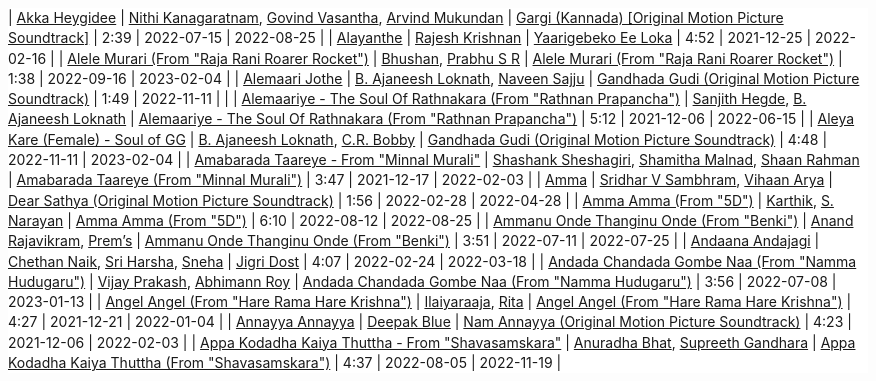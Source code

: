 | [Akka Heygidee](https://open.spotify.com/track/0o0r0jaUK6TVMp3Dhg950J) | [Nithi Kanagaratnam](https://open.spotify.com/artist/4EO7knyiy9ZAKJLHGVDShr), [Govind Vasantha](https://open.spotify.com/artist/5AWtJTaoFmLLrPwDR5dLPB), [Arvind Mukundan](https://open.spotify.com/artist/5jr6UFWxCxOfkMYQmS3AfG) | [Gargi \(Kannada\) \[Original Motion Picture Soundtrack\]](https://open.spotify.com/album/7KjlAEhf9BEOIl6zd9Nlaz) | 2:39 | 2022-07-15 | 2022-08-25 |
| [Alayanthe](https://open.spotify.com/track/50PNNOrbKonA67aZGR4Dn0) | [Rajesh Krishnan](https://open.spotify.com/artist/0ZnBmsYz6ImvXdfUglJEWA) | [Yaarigebeko Ee Loka](https://open.spotify.com/album/1qMPwN3NBUhzV7UMJEDRVP) | 4:52 | 2021-12-25 | 2022-02-16 |
| [Alele Murari \(From "Raja Rani Roarer Rocket"\)](https://open.spotify.com/track/6zmXHLXqIR2NMIkcI3uaeP) | [Bhushan](https://open.spotify.com/artist/6Yc9jK1RyiciVrjv6KMAqd), [Prabhu S R](https://open.spotify.com/artist/4VrFORsWwVXNQ0hLCMrV1w) | [Alele Murari \(From "Raja Rani Roarer Rocket"\)](https://open.spotify.com/album/2pjCZNHU87WPKrmUmkaR8h) | 1:38 | 2022-09-16 | 2023-02-04 |
| [Alemaari Jothe](https://open.spotify.com/track/6OKq2FwQRp3ZjLh3yaRySS) | [B\. Ajaneesh Loknath](https://open.spotify.com/artist/3PjvC3vaZ6wh5FK6PZ4Dd5), [Naveen Sajju](https://open.spotify.com/artist/2PxwriIRRPcrUf2YHU7Wzx) | [Gandhada Gudi \(Original Motion Picture Soundtrack\)](https://open.spotify.com/album/5OeCQXMbHXjMDBv08ODXu7) | 1:49 | 2022-11-11 |  |
| [Alemaariye \- The Soul Of Rathnakara \(From "Rathnan Prapancha"\)](https://open.spotify.com/track/1nUUPuir3D6caRcsj2frnE) | [Sanjith Hegde](https://open.spotify.com/artist/1plObTufEAfeL1hk8Qz24v), [B\. Ajaneesh Loknath](https://open.spotify.com/artist/3PjvC3vaZ6wh5FK6PZ4Dd5) | [Alemaariye \- The Soul Of Rathnakara \(From "Rathnan Prapancha"\)](https://open.spotify.com/album/1B3vbwTgSUER0wLRXRcTTf) | 5:12 | 2021-12-06 | 2022-06-15 |
| [Aleya Kare \(Female\) \- Soul of GG](https://open.spotify.com/track/3da7BJEDknSb7FFNvTIpHn) | [B\. Ajaneesh Loknath](https://open.spotify.com/artist/3PjvC3vaZ6wh5FK6PZ4Dd5), [C.R\. Bobby](https://open.spotify.com/artist/6t2dGIwigdFxlPi1MpMmbZ) | [Gandhada Gudi \(Original Motion Picture Soundtrack\)](https://open.spotify.com/album/5OeCQXMbHXjMDBv08ODXu7) | 4:48 | 2022-11-11 | 2023-02-04 |
| [Amabarada Taareye \- From "Minnal Murali"](https://open.spotify.com/track/1vZt1T6S0D9iibvPy0rC3n) | [Shashank Sheshagiri](https://open.spotify.com/artist/4VbeDQpfiX1x8FFDuxmrXy), [Shamitha Malnad](https://open.spotify.com/artist/7uDKOVAXsH3aHHM98vWo4u), [Shaan Rahman](https://open.spotify.com/artist/42k1aOQmLqy5YQmqJ2zq8s) | [Amabarada Taareye \(From "Minnal Murali"\)](https://open.spotify.com/album/2C36cIbaeq0JBrchwQza1v) | 3:47 | 2021-12-17 | 2022-02-03 |
| [Amma](https://open.spotify.com/track/4uAEhFQGjR4G2WVyEPjcz2) | [Sridhar V Sambhram](https://open.spotify.com/artist/1vlXEDp2Wt9eej8ZUda2e9), [Vihaan Arya](https://open.spotify.com/artist/3aV5EPIDyxtPmDe0PLaj7G) | [Dear Sathya \(Original Motion Picture Soundtrack\)](https://open.spotify.com/album/0JNVOyeDSU1PrAZlgEkml6) | 1:56 | 2022-02-28 | 2022-04-28 |
| [Amma Amma \(From "5D"\)](https://open.spotify.com/track/6syC5dCFNBSxO3AWnhWGml) | [Karthik](https://open.spotify.com/artist/0LSPREIgGMZXCuKVel7LVD), [S\. Narayan](https://open.spotify.com/artist/1wgRc6f09cIKvNUhZoqOUZ) | [Amma Amma \(From "5D"\)](https://open.spotify.com/album/4iJWKNzmr7zV49KHJ9zqbX) | 6:10 | 2022-08-12 | 2022-08-25 |
| [Ammanu Onde Thanginu Onde \(From "Benki"\)](https://open.spotify.com/track/5hVkyj4VDlOx0SWiRQ2g8E) | [Anand Rajavikram](https://open.spotify.com/artist/3dRKC2Ej6Dn7afgPJoZ1xZ), [Prem’s](https://open.spotify.com/artist/6Sgqbqz30GJRQ1Z82dmili) | [Ammanu Onde Thanginu Onde \(From "Benki"\)](https://open.spotify.com/album/78ADvFbxYItTrI7fo0woxg) | 3:51 | 2022-07-11 | 2022-07-25 |
| [Andaana Andajagi](https://open.spotify.com/track/5HH4b1FmFy13vUw6nhPLCx) | [Chethan Naik](https://open.spotify.com/artist/3DaORH0Tws7WPuMKnQQj3Y), [Sri Harsha](https://open.spotify.com/artist/10GgJRdbSzP3Xnq2BqrL7w), [Sneha](https://open.spotify.com/artist/6KlkgPunUZn90pna2Uu0qI) | [Jigri Dost](https://open.spotify.com/album/1fmO8gc6CVzTlmA83Hl83T) | 4:07 | 2022-02-24 | 2022-03-18 |
| [Andada Chandada Gombe Naa \(From "Namma Hudugaru"\)](https://open.spotify.com/track/4kipZto8barKZlUTRL0LLi) | [Vijay Prakash](https://open.spotify.com/artist/4iA6bUhiZyvRKJf4FNVX39), [Abhimann Roy](https://open.spotify.com/artist/5fyJuumOXQwePtPK9suY88) | [Andada Chandada Gombe Naa \(From "Namma Hudugaru"\)](https://open.spotify.com/album/19jazGVmWF3bbso9R2u6GB) | 3:56 | 2022-07-08 | 2023-01-13 |
| [Angel Angel \(From "Hare Rama Hare Krishna"\)](https://open.spotify.com/track/33TUH8JbkiOwELVLpvrqsq) | [Ilaiyaraaja](https://open.spotify.com/artist/3m49WVMU4zCkaVEKb8kFW7), [Rita](https://open.spotify.com/artist/5IBFFb0fp0qRYH9Set3ISz) | [Angel Angel \(From "Hare Rama Hare Krishna"\)](https://open.spotify.com/album/5vABbOm69COHdLVMoftKft) | 4:27 | 2021-12-21 | 2022-01-04 |
| [Annayya Annayya](https://open.spotify.com/track/1BVDfqznqgpVQe2S8IOocC) | [Deepak Blue](https://open.spotify.com/artist/5iFKS1bnBNFWBAmd7mi0vf) | [Nam Annayya \(Original Motion Picture Soundtrack\)](https://open.spotify.com/album/4uv4boWsopVsf1LQyU9g07) | 4:23 | 2021-12-06 | 2022-02-03 |
| [Appa Kodadha Kaiya Thuttha \- From "Shavasamskara"](https://open.spotify.com/track/09pBzssHntQ8a32qg8R1uD) | [Anuradha Bhat](https://open.spotify.com/artist/0vbQ1fTz7Ww24mHlhxgMd8), [Supreeth Gandhara](https://open.spotify.com/artist/3I3MfmxdyvqcbtrZpNzD6W) | [Appa Kodadha Kaiya Thuttha \(From "Shavasamskara"\)](https://open.spotify.com/album/6uMyXU0l58jvIXBwfeP9TD) | 4:37 | 2022-08-05 | 2022-11-19 |